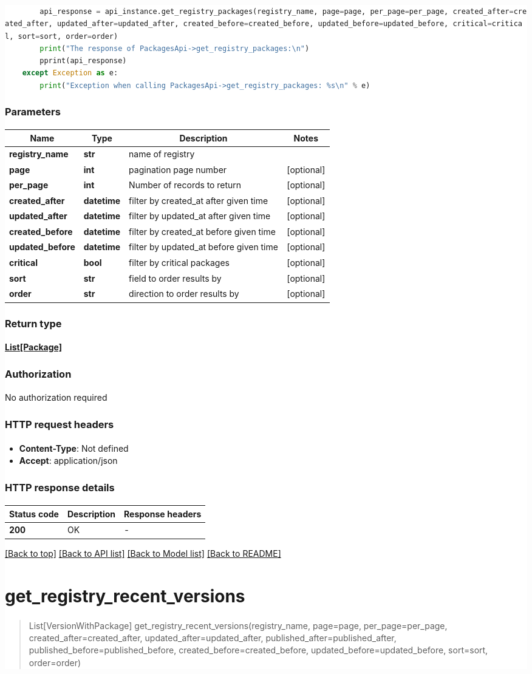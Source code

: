 ```python
        api_response = api_instance.get_registry_packages(registry_name, page=page, per_page=per_page, created_after=created_after, updated_after=updated_after, created_before=created_before, updated_before=updated_before, critical=critical, sort=sort, order=order)
        print("The response of PackagesApi->get_registry_packages:\n")
        pprint(api_response)
    except Exception as e:
        print("Exception when calling PackagesApi->get_registry_packages: %s\n" % e)
```



### Parameters


Name | Type | Description  | Notes
------------- | ------------- | ------------- | -------------
 **registry_name** | **str**| name of registry | 
 **page** | **int**| pagination page number | [optional] 
 **per_page** | **int**| Number of records to return | [optional] 
 **created_after** | **datetime**| filter by created_at after given time | [optional] 
 **updated_after** | **datetime**| filter by updated_at after given time | [optional] 
 **created_before** | **datetime**| filter by created_at before given time | [optional] 
 **updated_before** | **datetime**| filter by updated_at before given time | [optional] 
 **critical** | **bool**| filter by critical packages | [optional] 
 **sort** | **str**| field to order results by | [optional] 
 **order** | **str**| direction to order results by | [optional] 

### Return type

[**List[Package]**](Package.md)

### Authorization

No authorization required

### HTTP request headers

 - **Content-Type**: Not defined
 - **Accept**: application/json

### HTTP response details

| Status code | Description | Response headers |
|-------------|-------------|------------------|
**200** | OK |  -  |

[[Back to top]](#) [[Back to API list]](../README.md#documentation-for-api-endpoints) [[Back to Model list]](../README.md#documentation-for-models) [[Back to README]](../README.md)

# **get_registry_recent_versions**
> List[VersionWithPackage] get_registry_recent_versions(registry_name, page=page, per_page=per_page, created_after=created_after, updated_after=updated_after, published_after=published_after, published_before=published_before, created_before=created_before, updated_before=updated_before, sort=sort, order=order)
